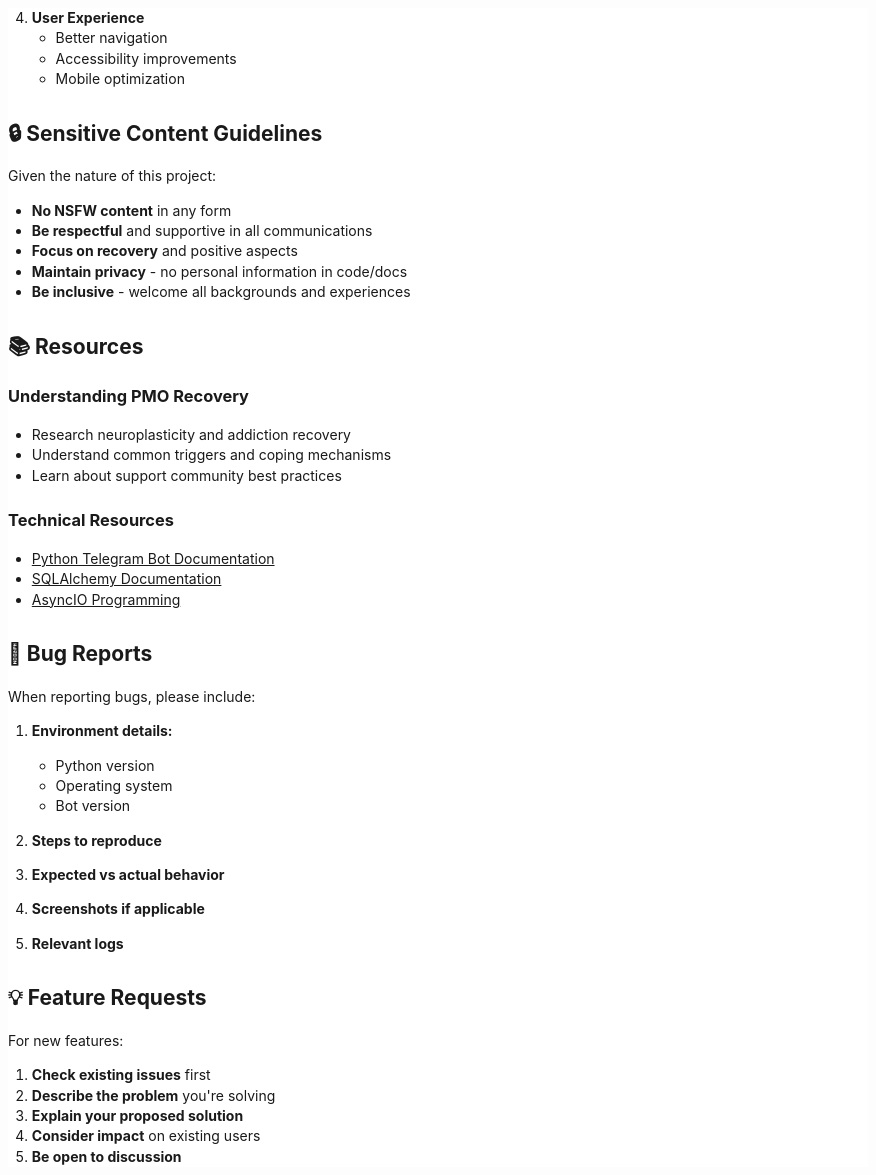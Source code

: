 4. **User Experience**
   - Better navigation
   - Accessibility improvements
   - Mobile optimization

## 🔒 Sensitive Content Guidelines

Given the nature of this project:

- **No NSFW content** in any form
- **Be respectful** and supportive in all communications
- **Focus on recovery** and positive aspects
- **Maintain privacy** - no personal information in code/docs
- **Be inclusive** - welcome all backgrounds and experiences

## 📚 Resources

### Understanding PMO Recovery

- Research neuroplasticity and addiction recovery
- Understand common triggers and coping mechanisms
- Learn about support community best practices

### Technical Resources

- [Python Telegram Bot Documentation](https://python-telegram-bot.readthedocs.io/)
- [SQLAlchemy Documentation](https://docs.sqlalchemy.org/)
- [AsyncIO Programming](https://docs.python.org/3/library/asyncio.html)

## 🐛 Bug Reports

When reporting bugs, please include:

1. **Environment details:**
   - Python version
   - Operating system
   - Bot version

2. **Steps to reproduce**
3. **Expected vs actual behavior**
4. **Screenshots if applicable**
5. **Relevant logs**

## 💡 Feature Requests

For new features:

1. **Check existing issues** first
2. **Describe the problem** you're solving
3. **Explain your proposed solution**
4. **Consider impact** on existing users
5. **Be open to discussion**

